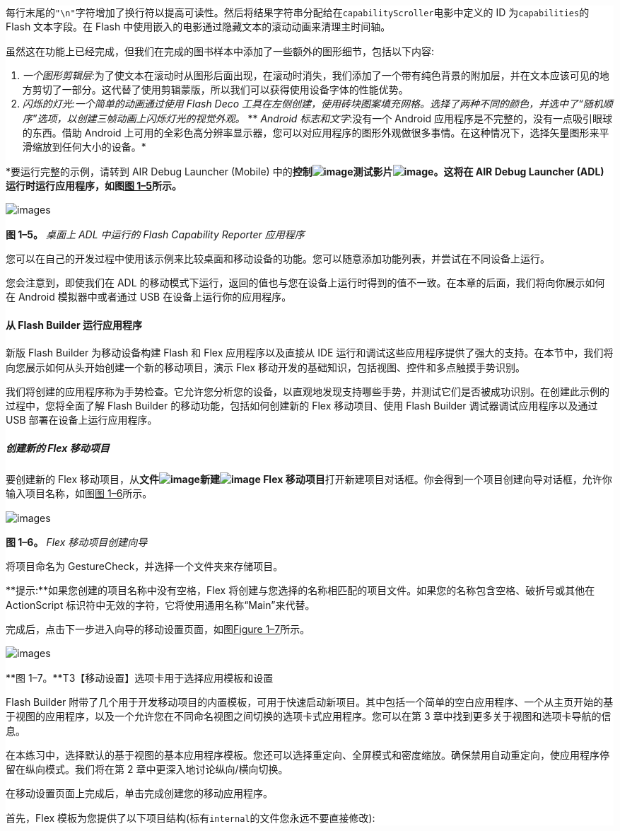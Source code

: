 每行末尾的`"\n"`字符增加了换行符以提高可读性。然后将结果字符串分配给在`capabilityScroller`电影中定义的 ID 为`capabilities`的 Flash 文本字段。在 Flash 中使用嵌入的电影通过隐藏文本的滚动动画来清理主时间轴。

虽然这在功能上已经完成，但我们在完成的图书样本中添加了一些额外的图形细节，包括以下内容:

1.  *一个图形剪辑层*:为了使文本在滚动时从图形后面出现，在滚动时消失，我们添加了一个带有纯色背景的附加层，并在文本应该可见的地方剪切了一部分。这代替了使用剪辑蒙版，所以我们可以获得使用设备字体的性能优势。
2.  *闪烁的灯光:一个简单的动画通过使用 Flash Deco 工具在左侧创建，使用砖块图案填充网格。选择了两种不同的颜色，并选中了“随机顺序”选项，以创建三帧动画上闪烁灯光的视觉外观。*
**   *Android 标志和文字*:没有一个 Android 应用程序是不完整的，没有一点吸引眼球的东西。借助 Android 上可用的全彩色高分辨率显示器，您可以对应用程序的图形外观做很多事情。在这种情况下，选择矢量图形来平滑缩放到任何大小的设备。*

 *要运行完整的示例，请转到 AIR Debug Launcher (Mobile) 中的**控制![image](images/U001.jpg)测试影片![image](images/U001.jpg)。这将在 AIR Debug Launcher (ADL)运行时运行应用程序，如图[图 1–5](#fig_1_5)所示。**

![images](images/0105.jpg)

**图 1–5。** *桌面上 ADL 中运行的 Flash Capability Reporter 应用程序*

您可以在自己的开发过程中使用该示例来比较桌面和移动设备的功能。您可以随意添加功能列表，并尝试在不同设备上运行。

您会注意到，即使我们在 ADL 的移动模式下运行，返回的值也与您在设备上运行时得到的值不一致。在本章的后面，我们将向你展示如何在 Android 模拟器中或者通过 USB 在设备上运行你的应用程序。

#### 从 Flash Builder 运行应用程序

新版 Flash Builder 为移动设备构建 Flash 和 Flex 应用程序以及直接从 IDE 运行和调试这些应用程序提供了强大的支持。在本节中，我们将向您展示如何从头开始创建一个新的移动项目，演示 Flex 移动开发的基础知识，包括视图、控件和多点触摸手势识别。

我们将创建的应用程序称为手势检查。它允许您分析您的设备，以直观地发现支持哪些手势，并测试它们是否被成功识别。在创建此示例的过程中，您将全面了解 Flash Builder 的移动功能，包括如何创建新的 Flex 移动项目、使用 Flash Builder 调试器调试应用程序以及通过 USB 部署在设备上运行应用程序。

##### 创建新的 Flex 移动项目

要创建新的 Flex 移动项目，从**文件![image](images/U001.jpg)新建![image](images/U001.jpg) Flex 移动项目**打开新建项目对话框。你会得到一个项目创建向导对话框，允许你输入项目名称，如图[图 1–6](#fig_1_6)所示。

![images](images/0106.jpg)

**图 1–6。** *Flex 移动项目创建向导*

将项目命名为 GestureCheck，并选择一个文件夹来存储项目。

**提示:**如果您创建的项目名称中没有空格，Flex 将创建与您选择的名称相匹配的项目文件。如果您的名称包含空格、破折号或其他在 ActionScript 标识符中无效的字符，它将使用通用名称“Main”来代替。

完成后，点击下一步进入向导的移动设置页面，如图[Figure 1–7](#fig_1_7)所示。

![images](images/0107.jpg)

**图 1–7。**T3【移动设置】选项卡用于选择应用模板和设置

Flash Builder 附带了几个用于开发移动项目的内置模板，可用于快速启动新项目。其中包括一个简单的空白应用程序、一个从主页开始的基于视图的应用程序，以及一个允许您在不同命名视图之间切换的选项卡式应用程序。您可以在第 3 章中找到更多关于视图和选项卡导航的信息。

在本练习中，选择默认的基于视图的基本应用程序模板。您还可以选择重定向、全屏模式和密度缩放。确保禁用自动重定向，使应用程序停留在纵向模式。我们将在第 2 章中更深入地讨论纵向/横向切换。

在移动设置页面上完成后，单击完成创建您的移动应用程序。

首先，Flex 模板为您提供了以下项目结构(标有`internal`的文件您永远不要直接修改):
